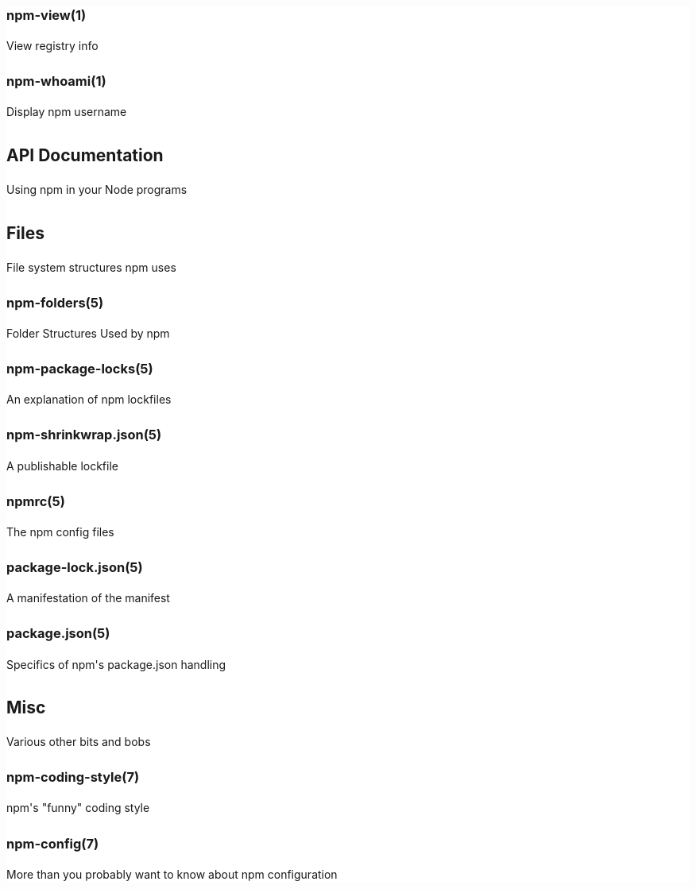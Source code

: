 ### npm-view(1)

View registry info

### npm-whoami(1)

Display npm username

## API Documentation

Using npm in your Node programs

## Files

File system structures npm uses

### npm-folders(5)

Folder Structures Used by npm

### npm-package-locks(5)

An explanation of npm lockfiles

### npm-shrinkwrap.json(5)

A publishable lockfile

### npmrc(5)

The npm config files

### package-lock.json(5)

A manifestation of the manifest

### package.json(5)

Specifics of npm's package.json handling

## Misc

Various other bits and bobs

### npm-coding-style(7)

npm's "funny" coding style

### npm-config(7)

More than you probably want to know about npm configuration

